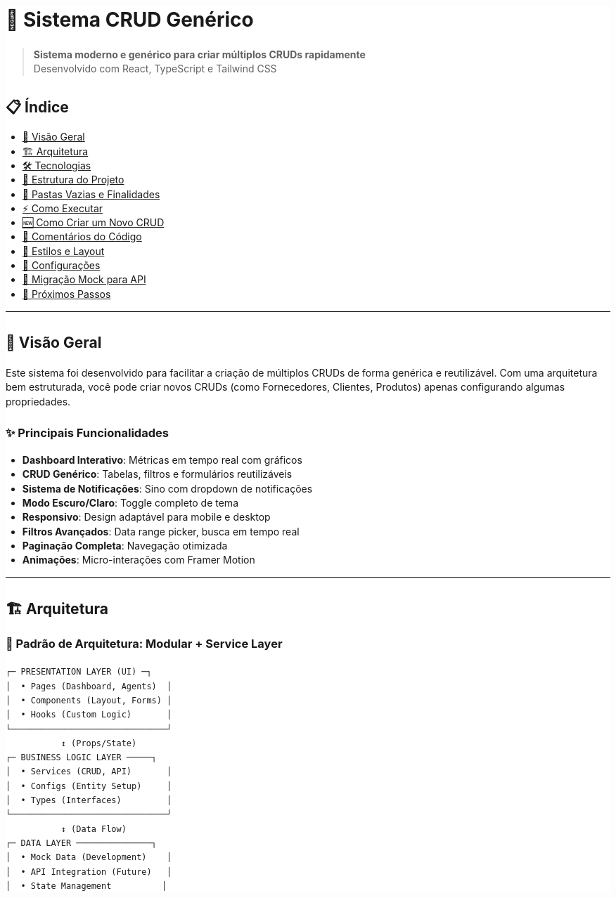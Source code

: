 # 🚀 Sistema CRUD Genérico

> **Sistema moderno e genérico para criar múltiplos CRUDs rapidamente**  
> Desenvolvido com React, TypeScript e Tailwind CSS

## 📋 Índice

- [🎯 Visão Geral](#-visão-geral)
- [🏗️ Arquitetura](#️-arquitetura)
- [🛠️ Tecnologias](#️-tecnologias)
- [📁 Estrutura do Projeto](#-estrutura-do-projeto)
- [📂 Pastas Vazias e Finalidades](#-pastas-vazias-e-finalidades)
- [⚡ Como Executar](#-como-executar)
- [🆕 Como Criar um Novo CRUD](#-como-criar-um-novo-crud)
- [📝 Comentários do Código](#-comentários-do-código)
- [🎨 Estilos e Layout](#-estilos-e-layout)
- [🔧 Configurações](#-configurações)
- [🔄 Migração Mock para API](#-migração-mock-para-api)
- [🚀 Próximos Passos](#-próximos-passos)

---

## 🎯 Visão Geral

Este sistema foi desenvolvido para facilitar a criação de múltiplos CRUDs de forma genérica e reutilizável. Com uma arquitetura bem estruturada, você pode criar novos CRUDs (como Fornecedores, Clientes, Produtos) apenas configurando algumas propriedades.

### ✨ Principais Funcionalidades

- **Dashboard Interativo**: Métricas em tempo real com gráficos
- **CRUD Genérico**: Tabelas, filtros e formulários reutilizáveis
- **Sistema de Notificações**: Sino com dropdown de notificações
- **Modo Escuro/Claro**: Toggle completo de tema
- **Responsivo**: Design adaptável para mobile e desktop
- **Filtros Avançados**: Data range picker, busca em tempo real
- **Paginação Completa**: Navegação otimizada
- **Animações**: Micro-interações com Framer Motion

---

## 🏗️ Arquitetura

### 🔄 Padrão de Arquitetura: **Modular + Service Layer**

```
┌─ PRESENTATION LAYER (UI) ─┐
│  • Pages (Dashboard, Agents)  │
│  • Components (Layout, Forms) │
│  • Hooks (Custom Logic)       │
└───────────────────────────────┘
           ↕ ️(Props/State)
┌─ BUSINESS LOGIC LAYER ─────┐
│  • Services (CRUD, API)       │
│  • Configs (Entity Setup)     │
│  • Types (Interfaces)         │
└───────────────────────────────┘
           ↕️ (Data Flow)
┌─ DATA LAYER ───────────────┐
│  • Mock Data (Development)    │
│  • API Integration (Future)   │
│  • State Management          │
```
